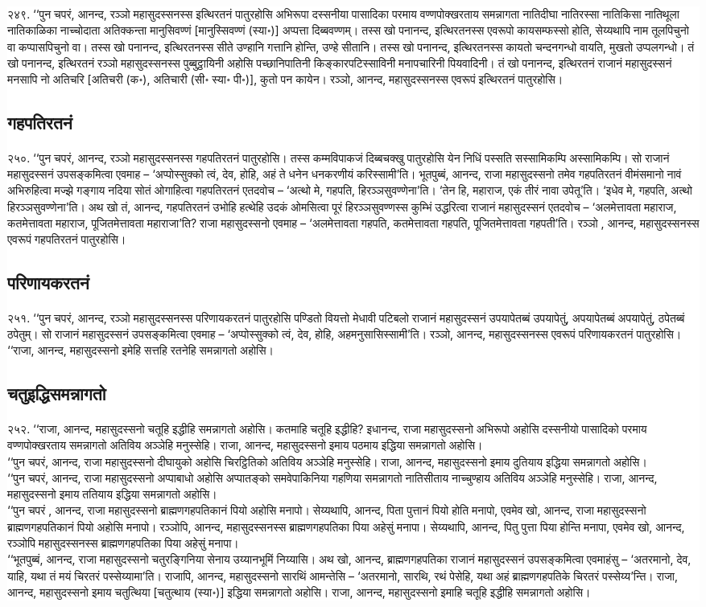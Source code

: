 २४९. ‘‘पुन चपरं, आनन्द, रञ्ञो महासुदस्सनस्स इत्थिरतनं पातुरहोसि अभिरूपा दस्सनीया पासादिका परमाय वण्णपोक्खरताय समन्नागता नातिदीघा नातिरस्सा नातिकिसा नातिथूला नातिकाळिका नाच्चोदाता अतिक्कन्ता मानुसिवण्णं [मानुस्सिवण्णं (स्या॰)] अप्पत्ता दिब्बवण्णम्। तस्स खो पनानन्द, इत्थिरतनस्स एवरूपो कायसम्फस्सो होति, सेय्यथापि नाम तूलपिचुनो वा कप्पासपिचुनो वा। तस्स खो पनानन्द, इत्थिरतनस्स सीते उण्हानि गत्तानि होन्ति, उण्हे सीतानि। तस्स खो पनानन्द, इत्थिरतनस्स कायतो चन्दनगन्धो वायति, मुखतो उप्पलगन्धो। तं खो पनानन्द, इत्थिरतनं रञ्ञो महासुदस्सनस्स पुब्बुट्ठायिनी अहोसि पच्छानिपातिनी किङ्कारपटिस्साविनी मनापचारिनी पियवादिनी। तं खो पनानन्द, इत्थिरतनं राजानं महासुदस्सनं मनसापि नो अतिचरि [अतिचरी (क॰), अतिचारी (सी॰ स्या॰ पी॰)], कुतो पन कायेन। रञ्ञो, आनन्द, महासुदस्सनस्स एवरूपं इत्थिरतनं पातुरहोसि।  


## गहपतिरतनं

२५०. ‘‘पुन चपरं, आनन्द, रञ्ञो महासुदस्सनस्स गहपतिरतनं पातुरहोसि। तस्स कम्मविपाकजं दिब्बचक्खु पातुरहोसि येन निधिं पस्सति सस्सामिकम्पि अस्सामिकम्पि। सो राजानं महासुदस्सनं उपसङ्कमित्वा एवमाह – ‘अप्पोस्सुक्को त्वं, देव, होहि, अहं ते धनेन धनकरणीयं करिस्सामी’ति। भूतपुब्बं, आनन्द, राजा महासुदस्सनो तमेव गहपतिरतनं वीमंसमानो नावं अभिरुहित्वा मज्झे गङ्गाय नदिया सोतं ओगाहित्वा गहपतिरतनं एतदवोच – ‘अत्थो मे, गहपति, हिरञ्ञसुवण्णेना’ति। ‘तेन हि, महाराज, एकं तीरं नावा उपेतू’ति। ‘इधेव मे, गहपति, अत्थो हिरञ्ञसुवण्णेना’ति। अथ खो तं, आनन्द, गहपतिरतनं उभोहि हत्थेहि उदकं ओमसित्वा पूरं हिरञ्ञसुवण्णस्स कुम्भिं उद्धरित्वा राजानं महासुदस्सनं एतदवोच – ‘अलमेत्तावता महाराज, कतमेत्तावता महाराज, पूजितमेत्तावता महाराजा’ति? राजा महासुदस्सनो एवमाह – ‘अलमेत्तावता गहपति, कतमेत्तावता गहपति, पूजितमेत्तावता गहपती’ति। रञ्ञो , आनन्द, महासुदस्सनस्स एवरूपं गहपतिरतनं पातुरहोसि।  


## परिणायकरतनं

२५१. ‘‘पुन चपरं, आनन्द, रञ्ञो महासुदस्सनस्स परिणायकरतनं पातुरहोसि पण्डितो वियत्तो मेधावी पटिबलो राजानं महासुदस्सनं उपयापेतब्बं उपयापेतुं, अपयापेतब्बं अपयापेतुं, ठपेतब्बं ठपेतुम्। सो राजानं महासुदस्सनं उपसङ्कमित्वा एवमाह – ‘अप्पोस्सुक्को त्वं, देव, होहि, अहमनुसासिस्सामी’ति। रञ्ञो, आनन्द, महासुदस्सनस्स एवरूपं परिणायकरतनं पातुरहोसि।  
‘‘राजा, आनन्द, महासुदस्सनो इमेहि सत्तहि रतनेहि समन्नागतो अहोसि।  


## चतुइद्धिसमन्नागतो

२५२. ‘‘राजा, आनन्द, महासुदस्सनो चतूहि इद्धीहि समन्नागतो अहोसि। कतमाहि चतूहि इद्धीहि? इधानन्द, राजा महासुदस्सनो अभिरूपो अहोसि दस्सनीयो पासादिको परमाय वण्णपोक्खरताय समन्नागतो अतिविय अञ्ञेहि मनुस्सेहि। राजा, आनन्द, महासुदस्सनो इमाय पठमाय इद्धिया समन्नागतो अहोसि।  
‘‘पुन चपरं, आनन्द, राजा महासुदस्सनो दीघायुको अहोसि चिरट्ठितिको अतिविय अञ्ञेहि मनुस्सेहि। राजा, आनन्द, महासुदस्सनो इमाय दुतियाय इद्धिया समन्नागतो अहोसि।  
‘‘पुन चपरं, आनन्द, राजा महासुदस्सनो अप्पाबाधो अहोसि अप्पातङ्को समवेपाकिनिया गहणिया समन्नागतो नातिसीताय नाच्चुण्हाय अतिविय अञ्ञेहि मनुस्सेहि। राजा, आनन्द, महासुदस्सनो इमाय ततियाय इद्धिया समन्नागतो अहोसि।  
‘‘पुन चपरं , आनन्द, राजा महासुदस्सनो ब्राह्मणगहपतिकानं पियो अहोसि मनापो। सेय्यथापि, आनन्द, पिता पुत्तानं पियो होति मनापो, एवमेव खो, आनन्द, राजा महासुदस्सनो ब्राह्मणगहपतिकानं पियो अहोसि मनापो। रञ्ञोपि, आनन्द, महासुदस्सनस्स ब्राह्मणगहपतिका पिया अहेसुं मनापा। सेय्यथापि, आनन्द, पितु पुत्ता पिया होन्ति मनापा, एवमेव खो, आनन्द, रञ्ञोपि महासुदस्सनस्स ब्राह्मणगहपतिका पिया अहेसुं मनापा।  
‘‘भूतपुब्बं, आनन्द, राजा महासुदस्सनो चतुरङ्गिनिया सेनाय उय्यानभूमिं निय्यासि। अथ खो, आनन्द, ब्राह्मणगहपतिका राजानं महासुदस्सनं उपसङ्कमित्वा एवमाहंसु – ‘अतरमानो, देव, याहि, यथा तं मयं चिरतरं पस्सेय्यामा’ति। राजापि, आनन्द, महासुदस्सनो सारथिं आमन्तेसि – ‘अतरमानो, सारथि, रथं पेसेहि, यथा अहं ब्राह्मणगहपतिके चिरतरं पस्सेय्य’न्ति। राजा, आनन्द, महासुदस्सनो इमाय चतुत्थिया [चतुत्थाय (स्या॰)] इद्धिया समन्नागतो अहोसि। राजा, आनन्द, महासुदस्सनो इमाहि चतूहि इद्धीहि समन्नागतो अहोसि।  
